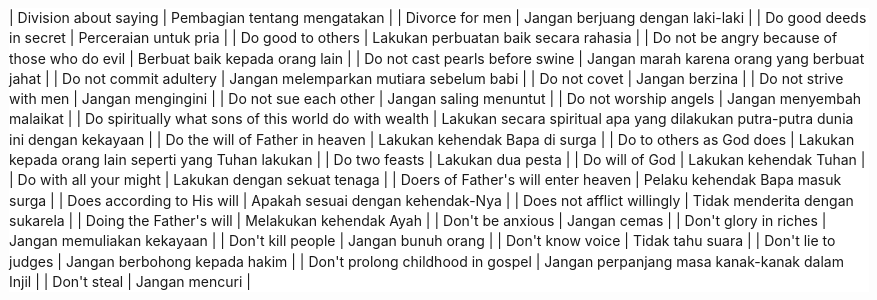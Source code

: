 | Division about saying                                                                   | Pembagian tentang mengatakan                                                                                       |
| Divorce for men                                                                         | Jangan berjuang dengan laki-laki                                                                                   |
| Do good deeds in secret                                                                 | Perceraian untuk pria                                                                                              |
| Do good to others                                                                       | Lakukan perbuatan baik secara rahasia                                                                              |
| Do not be angry because of those who do evil                                            | Berbuat baik kepada orang lain                                                                                     |
| Do not cast pearls before swine                                                         | Jangan marah karena orang yang berbuat jahat                                                                       |
| Do not commit adultery                                                                  | Jangan melemparkan mutiara sebelum babi                                                                            |
| Do not covet                                                                            | Jangan berzina                                                                                                     |
| Do not strive with men                                                                  | Jangan mengingini                                                                                                  |
| Do not sue each other                                                                   | Jangan saling menuntut                                                                                             |
| Do not worship angels                                                                   | Jangan menyembah malaikat                                                                                          |
| Do spiritually what sons of this world do with wealth                                   | Lakukan secara spiritual apa yang dilakukan putra-putra dunia ini dengan kekayaan                                  |
| Do the will of Father in heaven                                                         | Lakukan kehendak Bapa di surga                                                                                     |
| Do to others as God does                                                                | Lakukan kepada orang lain seperti yang Tuhan lakukan                                                               |
| Do two feasts                                                                           | Lakukan dua pesta                                                                                                  |
| Do will of God                                                                          | Lakukan kehendak Tuhan                                                                                             |
| Do with all your might                                                                  | Lakukan dengan sekuat tenaga                                                                                       |
| Doers of Father's will enter heaven                                                     | Pelaku kehendak Bapa masuk surga                                                                                   |
| Does according to His will                                                              | Apakah sesuai dengan kehendak-Nya                                                                                  |
| Does not afflict willingly                                                              | Tidak menderita dengan sukarela                                                                                    |
| Doing the Father's will                                                                 | Melakukan kehendak Ayah                                                                                            |
| Don't be anxious                                                                        | Jangan cemas                                                                                                       |
| Don't glory in riches                                                                   | Jangan memuliakan kekayaan                                                                                         |
| Don't kill people                                                                       | Jangan bunuh orang                                                                                                 |
| Don't know voice                                                                        | Tidak tahu suara                                                                                                   |
| Don't lie to judges                                                                     | Jangan berbohong kepada hakim                                                                                      |
| Don't prolong childhood in gospel                                                       | Jangan perpanjang masa kanak-kanak dalam Injil                                                                     |
| Don't steal                                                                             | Jangan mencuri                                                                                                     |